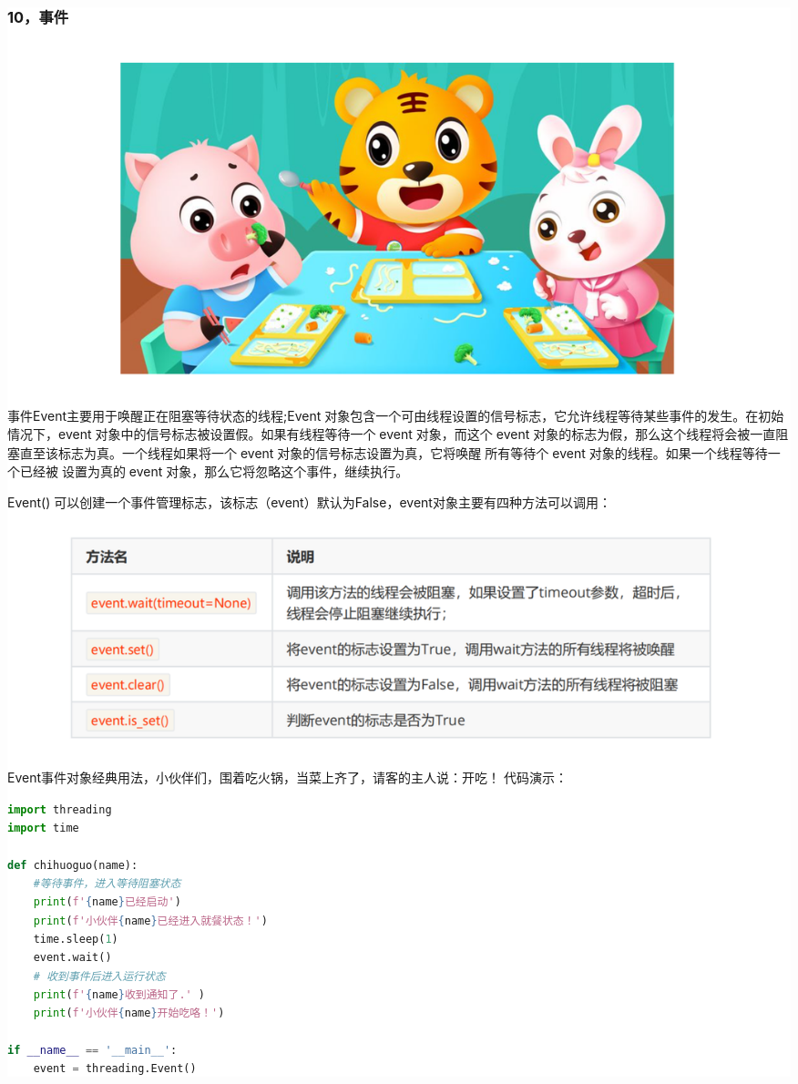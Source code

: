 
### 10，事件

![1708352136062](./assets/1708352136062.png)

事件Event主要用于唤醒正在阻塞等待状态的线程;Event 对象包含一个可由线程设置的信号标志，它允许线程等待某些事件的发生。在初始情况下，event 对象中的信号标志被设置假。如果有线程等待一个 event 对象，而这个 event 对象的标志为假，那么这个线程将会被一直阻塞直至该标志为真。一个线程如果将一个 event 对象的信号标志设置为真，它将唤醒 所有等待个 event 对象的线程。如果一个线程等待一个已经被 设置为真的 event 对象，那么它将忽略这个事件，继续执行。



Event() 可以创建一个事件管理标志，该标志（event）默认为False，event对象主要有四种方法可以调用：

![1708352246390](./assets/1708352246390.png)



Event事件对象经典用法，小伙伴们，围着吃火锅，当菜上齐了，请客的主人说：开吃！ 代码演示：

```python
import threading
import time

def chihuoguo(name):
    #等待事件，进入等待阻塞状态
    print(f'{name}已经启动')
    print(f'小伙伴{name}已经进入就餐状态！')
    time.sleep(1)
    event.wait()
    # 收到事件后进入运行状态
    print(f'{name}收到通知了.' )
    print(f'小伙伴{name}开始吃咯！')

if __name__ == '__main__':
    event = threading.Event()
```